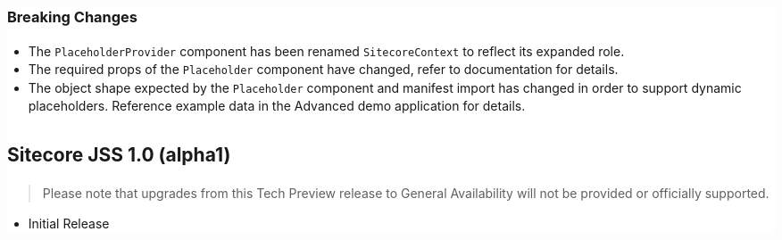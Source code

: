 ### Breaking Changes
* The `PlaceholderProvider` component has been renamed `SitecoreContext` to reflect its expanded role.
* The required props of the `Placeholder` component have changed, refer to documentation for details.
* The object shape expected by the `Placeholder` component and manifest import has changed in order to support dynamic placeholders. Reference example data in the Advanced demo application for details.

## Sitecore JSS 1.0 (alpha1)
> Please note that upgrades from this Tech Preview release to General Availability will not be provided or officially supported.

* Initial Release
